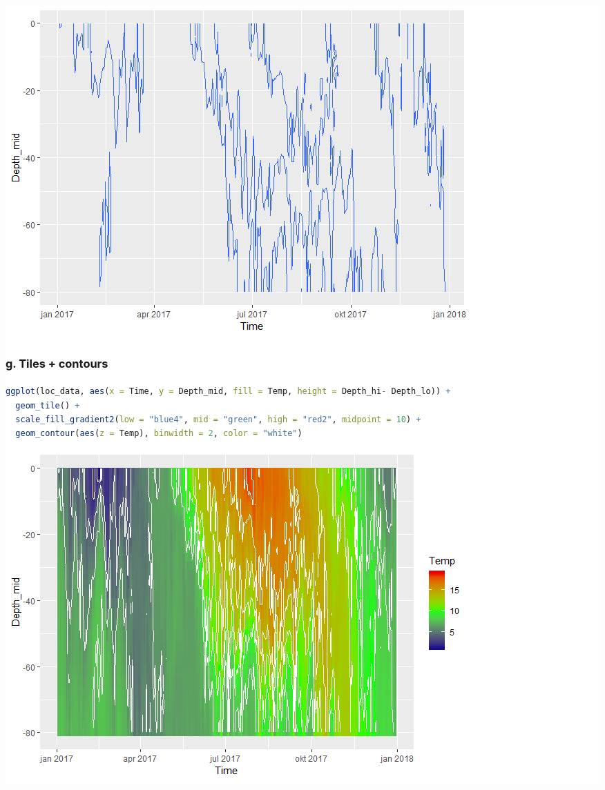 ![](33_Profile_data_from_thredds_files/figure-gfm/unnamed-chunk-21-1.png)

### g. Tiles + contours

``` r
ggplot(loc_data, aes(x = Time, y = Depth_mid, fill = Temp, height = Depth_hi- Depth_lo)) +
  geom_tile() +
  scale_fill_gradient2(low = "blue4", mid = "green", high = "red2", midpoint = 10) +
  geom_contour(aes(z = Temp), binwidth = 2, color = "white")
```

![](33_Profile_data_from_thredds_files/figure-gfm/unnamed-chunk-22-1.png)
